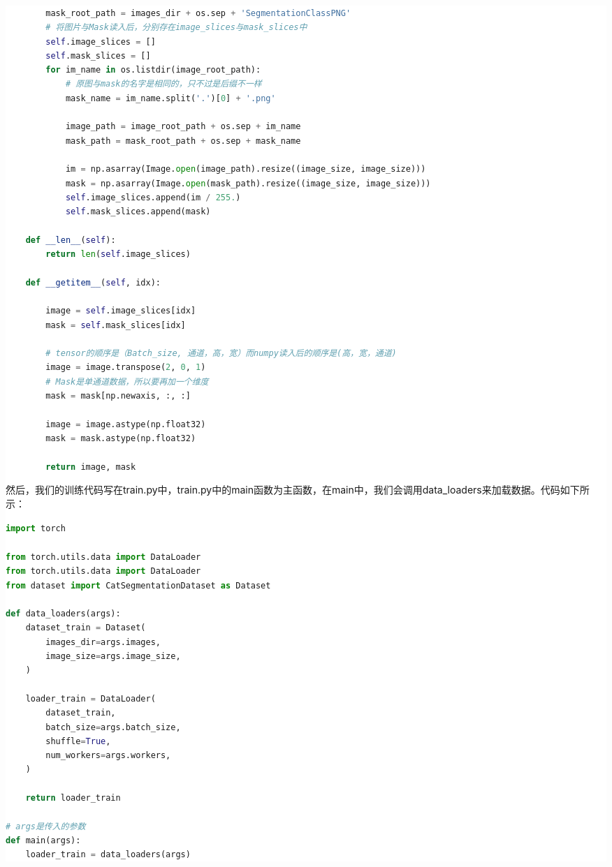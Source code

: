 ```python
        mask_root_path = images_dir + os.sep + 'SegmentationClassPNG'
        # 将图片与Mask读入后，分别存在image_slices与mask_slices中
        self.image_slices = []
        self.mask_slices = []
        for im_name in os.listdir(image_root_path):
            # 原图与mask的名字是相同的，只不过是后缀不一样
            mask_name = im_name.split('.')[0] + '.png' 

            image_path = image_root_path + os.sep + im_name
            mask_path = mask_root_path + os.sep + mask_name

            im = np.asarray(Image.open(image_path).resize((image_size, image_size)))
            mask = np.asarray(Image.open(mask_path).resize((image_size, image_size)))
            self.image_slices.append(im / 255.)
            self.mask_slices.append(mask)

    def __len__(self):
        return len(self.image_slices)

    def __getitem__(self, idx):

        image = self.image_slices[idx] 
        mask = self.mask_slices[idx] 

        # tensor的顺序是（Batch_size, 通道，高，宽）而numpy读入后的顺序是(高，宽，通道)
        image = image.transpose(2, 0, 1)
        # Mask是单通道数据，所以要再加一个维度
        mask = mask[np.newaxis, :, :]

        image = image.astype(np.float32)
        mask = mask.astype(np.float32)

        return image, mask

```

然后，我们的训练代码写在train.py中，train.py中的main函数为主函数，在main中，我们会调用data\_loaders来加载数据。代码如下所示：

```python
import torch

from torch.utils.data import DataLoader 
from torch.utils.data import DataLoader
from dataset import CatSegmentationDataset as Dataset

def data_loaders(args):
    dataset_train = Dataset(
        images_dir=args.images,
        image_size=args.image_size,
    )

    loader_train = DataLoader(
        dataset_train,
        batch_size=args.batch_size,
        shuffle=True,
        num_workers=args.workers,
    )

    return loader_train

# args是传入的参数
def main(args):
    loader_train = data_loaders(args)

```